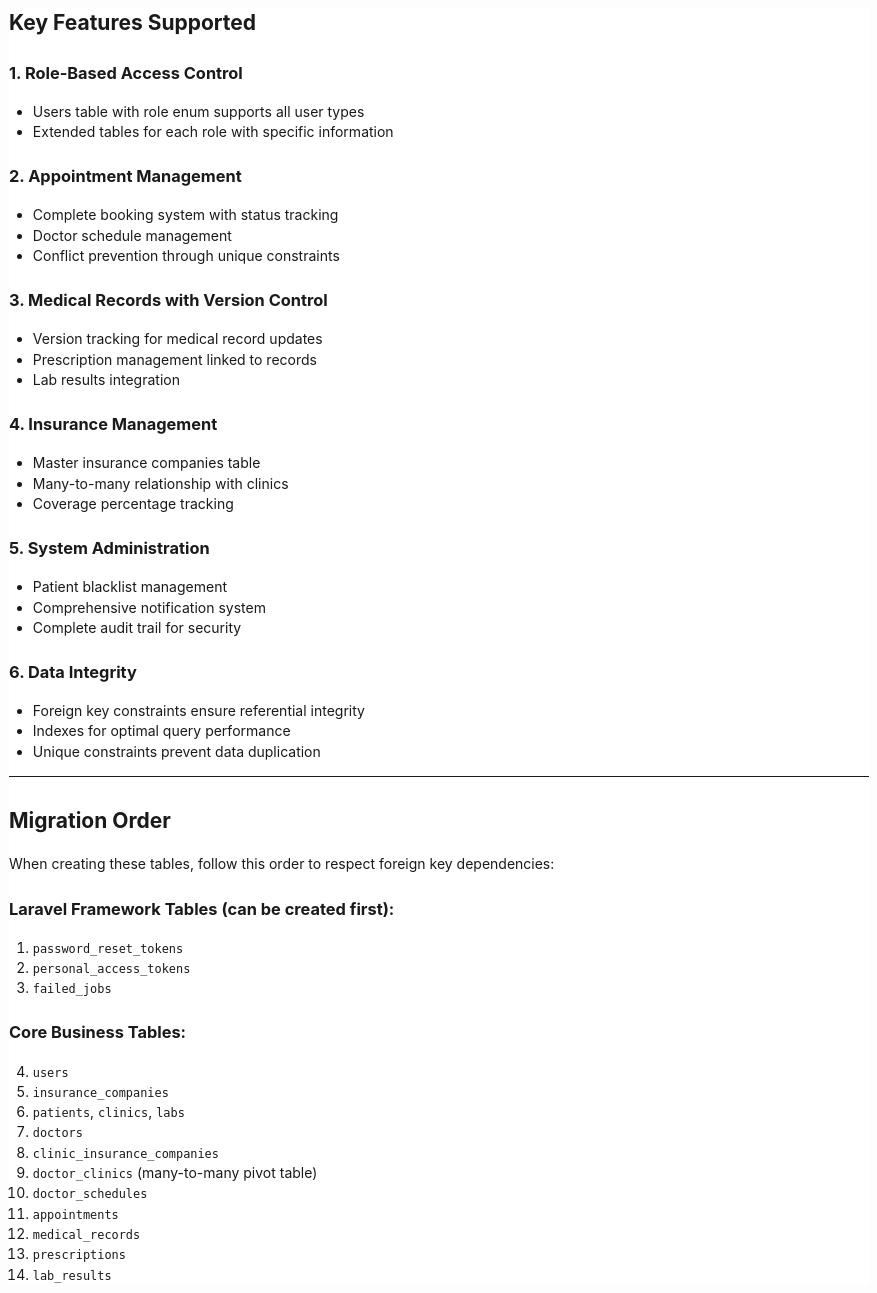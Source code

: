
## Key Features Supported

### 1. Role-Based Access Control
- Users table with role enum supports all user types
- Extended tables for each role with specific information

### 2. Appointment Management
- Complete booking system with status tracking
- Doctor schedule management
- Conflict prevention through unique constraints

### 3. Medical Records with Version Control
- Version tracking for medical record updates
- Prescription management linked to records
- Lab results integration

### 4. Insurance Management
- Master insurance companies table
- Many-to-many relationship with clinics
- Coverage percentage tracking

### 5. System Administration
- Patient blacklist management
- Comprehensive notification system
- Complete audit trail for security

### 6. Data Integrity
- Foreign key constraints ensure referential integrity
- Indexes for optimal query performance
- Unique constraints prevent data duplication

---

## Migration Order
When creating these tables, follow this order to respect foreign key dependencies:

### Laravel Framework Tables (can be created first):
1. `password_reset_tokens`
2. `personal_access_tokens`
3. `failed_jobs`

### Core Business Tables:
4. `users`
5. `insurance_companies`
6. `patients`, `clinics`, `labs`
7. `doctors`
8. `clinic_insurance_companies`
9. `doctor_clinics` (many-to-many pivot table)
10. `doctor_schedules`
11. `appointments`
12. `medical_records`
13. `prescriptions`
14. `lab_results`
